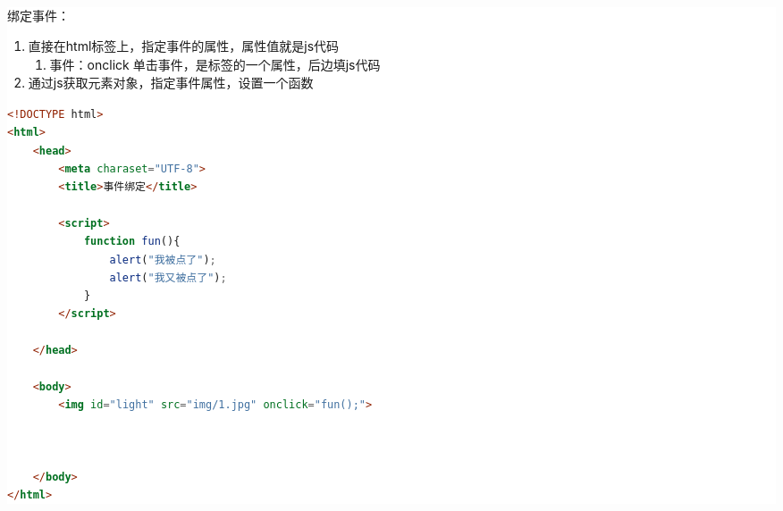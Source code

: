 




绑定事件：

1. 直接在html标签上，指定事件的属性，属性值就是js代码
   1. 事件：onclick    单击事件，是标签的一个属性，后边填js代码
2. 通过js获取元素对象，指定事件属性，设置一个函数

~~~html
<!DOCTYPE html>
<html>
    <head>
        <meta charaset="UTF-8">
        <title>事件绑定</title>

        <script>
            function fun(){
                alert("我被点了");
                alert("我又被点了");
            }
        </script>
        
    </head>

    <body>
        <img id="light" src="img/1.jpg" onclick="fun();">



    </body>
</html>
~~~


